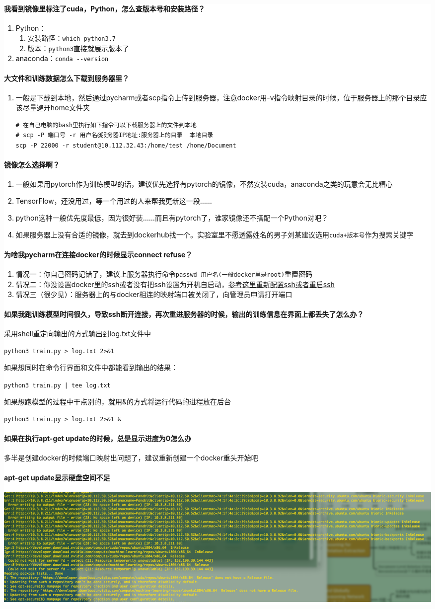 #### 我看到镜像里标注了cuda，Python，怎么查版本号和安装路径？

1. Python：
   1. 安装路径：`which python3.7`
   2. 版本：`python3`直接就展示版本了
2. anaconda：`conda --version`

#### 大文件和训练数据怎么下载到服务器里？

1. 一般是下载到本地，然后通过pycharm或者scp指令上传到服务器，注意docker用-v指令映射目录的时候，位于服务器上的那个目录应该尽量避开home文件夹
   
   ```shell
   # 在自己电脑的bash里执行如下指令可以下载服务器上的文件到本地
   # scp -P 端口号 -r 用户名@服务器IP地址:服务器上的目录  本地目录
   scp -P 22000 -r student@10.112.32.43:/home/test /home/Document
   ```

#### 镜像怎么选择啊？

1. 一般如果用pytorch作为训练模型的话，建议优先选择有pytorch的镜像，不然安装cuda，anaconda之类的玩意会无比糟心

2. TensorFlow，还没用过，等一个用过的人来帮我更新这一段……

3. python这种一般优先度最低，因为很好装……而且有pytorch了，谁家镜像还不搭配一个Python对吧？

4. 如果服务器上没有合适的镜像，就去到dockerhub找一个。实验室里不愿透露姓名的男子刘某建议选用`cuda+版本号`作为搜索关键字

#### 为啥我pycharm在连接docker的时候显示connect refuse？

1. 情况一：你自己密码记错了，建议上服务器执行命令`passwd 用户名(一般docker里是root)`重置密码
2. 情况二：你没设置docker里的ssh或者没有把ssh设置为开机自启动，[参考这里重新配置ssh或者重启ssh](###容器SSH配置)
3. 情况三（很少见）：服务器上的与docker相连的映射端口被关闭了，向管理员申请打开端口

#### 如果我跑训练模型时间很久，导致ssh断开连接，再次重进服务器的时候，输出的训练信息在界面上都丢失了怎么办？

采用shell重定向输出的方式输出到log.txt文件中

```shell
python3 train.py > log.txt 2>&1
```

如果想同时在命令行界面和文件中都能看到输出的结果：

```
python3 train.py | tee log.txt
```

如果想跑模型的过程中干点别的，就用&的方式将运行代码的进程放在后台

```shell
python3 train.py > log.txt 2>&1 &
```

#### 如果在执行apt-get update的时候，总是显示进度为0怎么办

多半是创建docker的时候端口映射出问题了，建议重新创建一个docker重头开始吧

#### apt-get update显示硬盘空间不足

![image-20220407155131992](image-20220407155131992.png)
